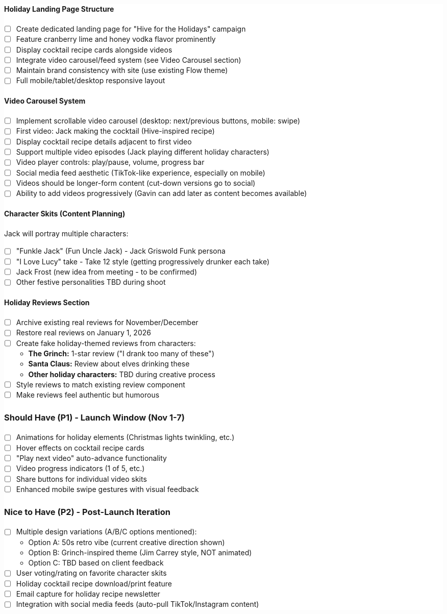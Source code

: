 #### Holiday Landing Page Structure
- [ ] Create dedicated landing page for "Hive for the Holidays" campaign
- [ ] Feature cranberry lime and honey vodka flavor prominently
- [ ] Display cocktail recipe cards alongside videos
- [ ] Integrate video carousel/feed system (see Video Carousel section)
- [ ] Maintain brand consistency with site (use existing Flow theme)
- [ ] Full mobile/tablet/desktop responsive layout

#### Video Carousel System
- [ ] Implement scrollable video carousel (desktop: next/previous buttons, mobile: swipe)
- [ ] First video: Jack making the cocktail (Hive-inspired recipe)
- [ ] Display cocktail recipe details adjacent to first video
- [ ] Support multiple video episodes (Jack playing different holiday characters)
- [ ] Video player controls: play/pause, volume, progress bar
- [ ] Social media feed aesthetic (TikTok-like experience, especially on mobile)
- [ ] Videos should be longer-form content (cut-down versions go to social)
- [ ] Ability to add videos progressively (Gavin can add later as content becomes available)

#### Character Skits (Content Planning)
Jack will portray multiple characters:
- [ ] "Funkle Jack" (Fun Uncle Jack) - Jack Griswold Funk persona
- [ ] "I Love Lucy" take - Take 12 style (getting progressively drunker each take)
- [ ] Jack Frost (new idea from meeting - to be confirmed)
- [ ] Other festive personalities TBD during shoot

#### Holiday Reviews Section
- [ ] Archive existing real reviews for November/December
- [ ] Restore real reviews on January 1, 2026
- [ ] Create fake holiday-themed reviews from characters:
  - **The Grinch:** 1-star review ("I drank too many of these")
  - **Santa Claus:** Review about elves drinking these
  - **Other holiday characters:** TBD during creative process
- [ ] Style reviews to match existing review component
- [ ] Make reviews feel authentic but humorous

### Should Have (P1) - Launch Window (Nov 1-7)

- [ ] Animations for holiday elements (Christmas lights twinkling, etc.)
- [ ] Hover effects on cocktail recipe cards
- [ ] "Play next video" auto-advance functionality
- [ ] Video progress indicators (1 of 5, etc.)
- [ ] Share buttons for individual video skits
- [ ] Enhanced mobile swipe gestures with visual feedback

### Nice to Have (P2) - Post-Launch Iteration

- [ ] Multiple design variations (A/B/C options mentioned):
  - Option A: 50s retro vibe (current creative direction shown)
  - Option B: Grinch-inspired theme (Jim Carrey style, NOT animated)
  - Option C: TBD based on client feedback
- [ ] User voting/rating on favorite character skits
- [ ] Holiday cocktail recipe download/print feature
- [ ] Email capture for holiday recipe newsletter
- [ ] Integration with social media feeds (auto-pull TikTok/Instagram content)
